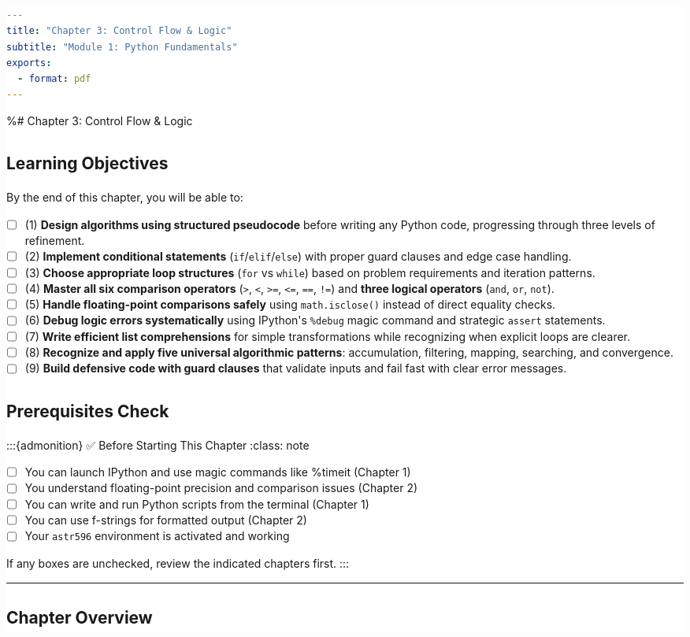 ```yaml
---
title: "Chapter 3: Control Flow & Logic"
subtitle: "Module 1: Python Fundamentals"
exports:
  - format: pdf
---
```


%# Chapter 3: Control Flow & Logic

## Learning Objectives

By the end of this chapter, you will be able to:

- [ ] (1) **Design algorithms using structured pseudocode** before writing any Python code, progressing through three levels of refinement.
- [ ] (2) **Implement conditional statements** (`if`/`elif`/`else`) with proper guard clauses and edge case handling.
- [ ] (3) **Choose appropriate loop structures** (`for` vs `while`) based on problem requirements and iteration patterns.
- [ ] (4) **Master all six comparison operators** (`>`, `<`, `>=`, `<=`, `==`, `!=`) and **three logical operators** (`and`, `or`, `not`).
- [ ] (5) **Handle floating-point comparisons safely** using `math.isclose()` instead of direct equality checks.
- [ ] (6) **Debug logic errors systematically** using IPython's `%debug` magic command and strategic `assert` statements.
- [ ] (7) **Write efficient list comprehensions** for simple transformations while recognizing when explicit loops are clearer.
- [ ] (8) **Recognize and apply five universal algorithmic patterns**: accumulation, filtering, mapping, searching, and convergence.
- [ ] (9) **Build defensive code with guard clauses** that validate inputs and fail fast with clear error messages.

## Prerequisites Check

:::{admonition} ✅ Before Starting This Chapter
:class: note

- [ ] You can launch IPython and use magic commands like %timeit (Chapter 1)
- [ ] You understand floating-point precision and comparison issues (Chapter 2)
- [ ] You can write and run Python scripts from the terminal (Chapter 1)
- [ ] You can use f-strings for formatted output (Chapter 2)
- [ ] Your `astr596` environment is activated and working

If any boxes are unchecked, review the indicated chapters first.
:::

---

## Chapter Overview
